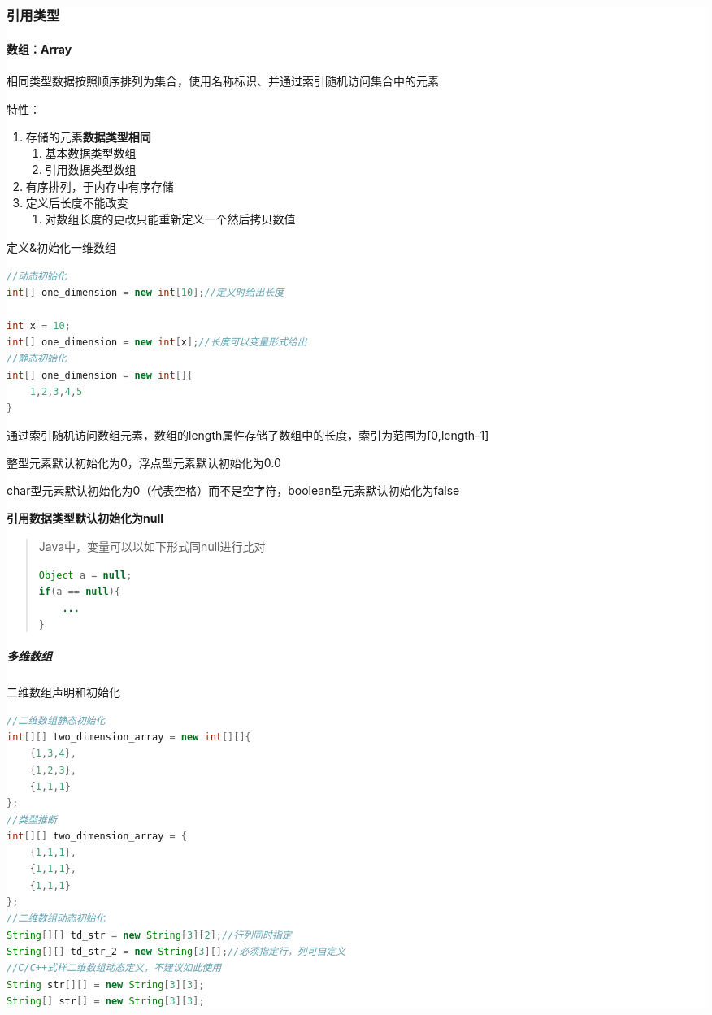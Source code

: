 ### 引用类型

#### 数组：Array

相同类型数据按照顺序排列为集合，使用名称标识、并通过索引随机访问集合中的元素

特性：

1. 存储的元素**数据类型相同**
    1. 基本数据类型数组
    2. 引用数据类型数组
2. 有序排列，于内存中有序存储
3. 定义后长度不能改变
    1. 对数组长度的更改只能重新定义一个然后拷贝数值

定义&初始化一维数组

```java
//动态初始化
int[] one_dimension = new int[10];//定义时给出长度

int x = 10;
int[] one_dimension = new int[x];//长度可以变量形式给出
//静态初始化
int[] one_dimension = new int[]{
    1,2,3,4,5
}
```

通过索引随机访问数组元素，数组的length属性存储了数组中的长度，索引为范围为[0,length-1]

整型元素默认初始化为0，浮点型元素默认初始化为0.0

char型元素默认初始化为0（代表空格）而不是空字符，boolean型元素默认初始化为false

**引用数据类型默认初始化为null**

> Java中，变量可以以如下形式同null进行比对
>
> ```java
> Object a = null;
> if(a == null){
>     ...
> }
> ```

##### 多维数组

二维数组声明和初始化

```java
//二维数组静态初始化
int[][] two_dimension_array = new int[][]{
    {1,3,4},
    {1,2,3},
    {1,1,1}
};
//类型推断
int[][] two_dimension_array = {
    {1,1,1},
    {1,1,1},
    {1,1,1}
};
//二维数组动态初始化
String[][] td_str = new String[3][2];//行列同时指定
String[][] td_str_2 = new String[3][];//必须指定行，列可自定义
//C/C++式样二维数组动态定义，不建议如此使用
String str[][] = new String[3][3];
String[] str[] = new String[3][3];
```